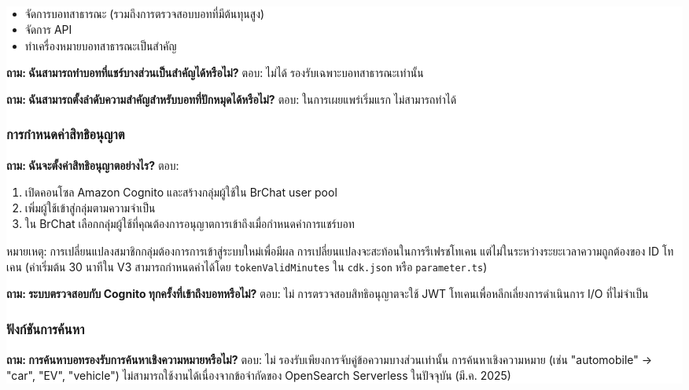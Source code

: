 - จัดการบอทสาธารณะ (รวมถึงการตรวจสอบบอทที่มีต้นทุนสูง)
- จัดการ API
- ทำเครื่องหมายบอทสาธารณะเป็นสำคัญ

**ถาม: ฉันสามารถทำบอทที่แชร์บางส่วนเป็นสำคัญได้หรือไม่?**
ตอบ: ไม่ได้ รองรับเฉพาะบอทสาธารณะเท่านั้น

**ถาม: ฉันสามารถตั้งลำดับความสำคัญสำหรับบอทที่ปักหมุดได้หรือไม่?**
ตอบ: ในการเผยแพร่เริ่มแรก ไม่สามารถทำได้

### การกำหนดค่าสิทธิอนุญาต

**ถาม: ฉันจะตั้งค่าสิทธิอนุญาตอย่างไร?**
ตอบ:

1. เปิดคอนโซล Amazon Cognito และสร้างกลุ่มผู้ใช้ใน BrChat user pool
2. เพิ่มผู้ใช้เข้าสู่กลุ่มตามความจำเป็น
3. ใน BrChat เลือกกลุ่มผู้ใช้ที่คุณต้องการอนุญาตการเข้าถึงเมื่อกำหนดค่าการแชร์บอท

หมายเหตุ: การเปลี่ยนแปลงสมาชิกกลุ่มต้องการการเข้าสู่ระบบใหม่เพื่อมีผล การเปลี่ยนแปลงจะสะท้อนในการรีเฟรชโทเคน แต่ไม่ในระหว่างระยะเวลาความถูกต้องของ ID โทเคน (ค่าเริ่มต้น 30 นาทีใน V3 สามารถกำหนดค่าได้โดย `tokenValidMinutes` ใน `cdk.json` หรือ `parameter.ts`)

**ถาม: ระบบตรวจสอบกับ Cognito ทุกครั้งที่เข้าถึงบอทหรือไม่?**
ตอบ: ไม่ การตรวจสอบสิทธิอนุญาตจะใช้ JWT โทเคนเพื่อหลีกเลี่ยงการดำเนินการ I/O ที่ไม่จำเป็น

### ฟังก์ชันการค้นหา

**ถาม: การค้นหาบอทรองรับการค้นหาเชิงความหมายหรือไม่?**
ตอบ: ไม่ รองรับเพียงการจับคู่ข้อความบางส่วนเท่านั้น การค้นหาเชิงความหมาย (เช่น "automobile" → "car", "EV", "vehicle") ไม่สามารถใช้งานได้เนื่องจากข้อจำกัดของ OpenSearch Serverless ในปัจจุบัน (มี.ค. 2025)